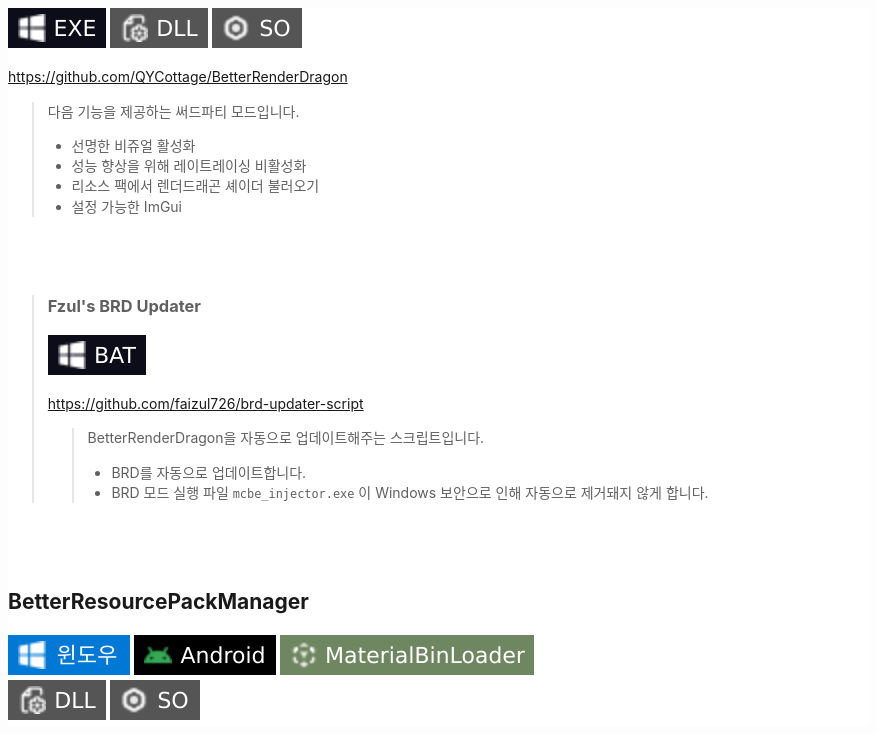 ![](/tags/pre_supported_packaging/EXE.svg)
![](/tags/pre_supported_packaging/DLL.svg)
![](/tags/pre_supported_packaging/SO.svg)

https://github.com/QYCottage/BetterRenderDragon

> 다음 기능을 제공하는 써드파티 모드입니다.
> - 선명한 비쥬얼 활성화
> - 성능 향상을 위해 레이트레이싱 비활성화
> - 리소스 팩에서 렌더드래곤 셰이더 불러오기
> - 설정 가능한 ImGui

<br>
<br>

> ### Fzul's BRD Updater
> ![](/tags/pre_supported_packaging/BAT.svg)
>
> https://github.com/faizul726/brd-updater-script
>
>> BetterRenderDragon을 자동으로 업데이트해주는 스크립트입니다.
>> - BRD를 자동으로 업데이트합니다.
>> - BRD 모드 실행 파일 `mcbe_injector.exe` 이 Windows 보안으로 인해 자동으로 제거돼지 않게 합니다.

<br>
<br>

## BetterResourcePackManager
![](/language/ko_kr/tags/platform/Windows.svg) ![](/tags/platform/Android.svg)
![](/language/ko_kr/tags/pre_supported_packaging/MaterialBinLoader.svg)  
![](/tags/pre_supported_packaging/DLL.svg)
![](/tags/pre_supported_packaging/SO.svg)
